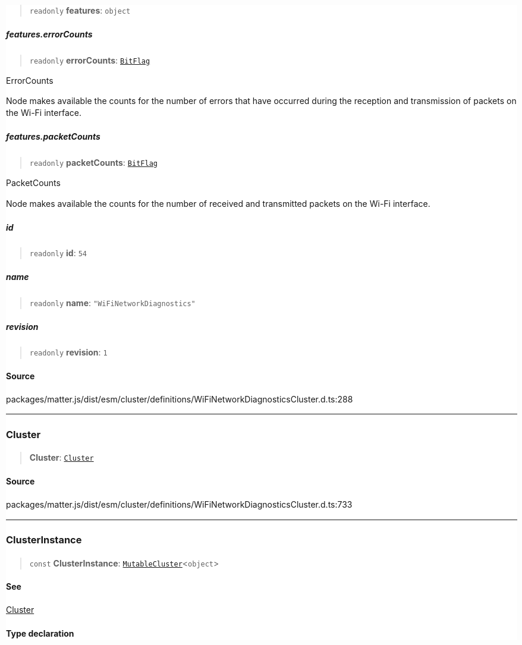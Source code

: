 > `readonly` **features**: `object`

##### features.errorCounts

> `readonly` **errorCounts**: [`BitFlag`](../../../schema/README.md#bitflag)

ErrorCounts

Node makes available the counts for the number of errors that have occurred during the reception and
transmission of packets on the Wi-Fi interface.

##### features.packetCounts

> `readonly` **packetCounts**: [`BitFlag`](../../../schema/README.md#bitflag)

PacketCounts

Node makes available the counts for the number of received and transmitted packets on the Wi-Fi
interface.

##### id

> `readonly` **id**: `54`

##### name

> `readonly` **name**: `"WiFiNetworkDiagnostics"`

##### revision

> `readonly` **revision**: `1`

#### Source

packages/matter.js/dist/esm/cluster/definitions/WiFiNetworkDiagnosticsCluster.d.ts:288

***

### Cluster

> **Cluster**: [`Cluster`](interfaces/Cluster.md)

#### Source

packages/matter.js/dist/esm/cluster/definitions/WiFiNetworkDiagnosticsCluster.d.ts:733

***

### ClusterInstance

> `const` **ClusterInstance**: [`MutableCluster`](../../interfaces/MutableCluster.md)\<`object`\>

#### See

[Cluster](README.md#cluster)

#### Type declaration
